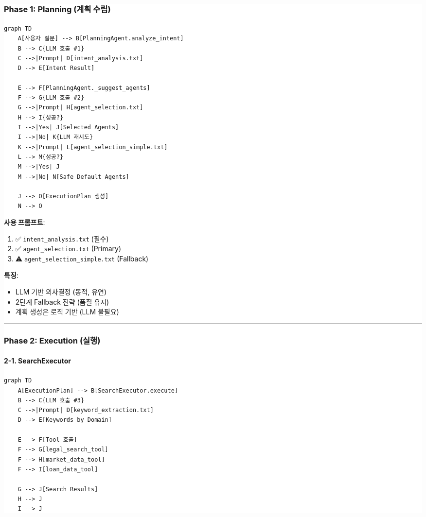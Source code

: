 ### Phase 1: Planning (계획 수립)

```mermaid
graph TD
    A[사용자 질문] --> B[PlanningAgent.analyze_intent]
    B --> C{LLM 호출 #1}
    C -->|Prompt| D[intent_analysis.txt]
    D --> E[Intent Result]

    E --> F[PlanningAgent._suggest_agents]
    F --> G{LLM 호출 #2}
    G -->|Prompt| H[agent_selection.txt]
    H --> I{성공?}
    I -->|Yes| J[Selected Agents]
    I -->|No| K{LLM 재시도}
    K -->|Prompt| L[agent_selection_simple.txt]
    L --> M{성공?}
    M -->|Yes| J
    M -->|No| N[Safe Default Agents]

    J --> O[ExecutionPlan 생성]
    N --> O
```

**사용 프롬프트**:
1. ✅ `intent_analysis.txt` (필수)
2. ✅ `agent_selection.txt` (Primary)
3. ⚠️ `agent_selection_simple.txt` (Fallback)

**특징**:
- LLM 기반 의사결정 (동적, 유연)
- 2단계 Fallback 전략 (품질 유지)
- 계획 생성은 로직 기반 (LLM 불필요)

---

### Phase 2: Execution (실행)

#### 2-1. SearchExecutor

```mermaid
graph TD
    A[ExecutionPlan] --> B[SearchExecutor.execute]
    B --> C{LLM 호출 #3}
    C -->|Prompt| D[keyword_extraction.txt]
    D --> E[Keywords by Domain]

    E --> F[Tool 호출]
    F --> G[legal_search_tool]
    F --> H[market_data_tool]
    F --> I[loan_data_tool]

    G --> J[Search Results]
    H --> J
    I --> J
```
